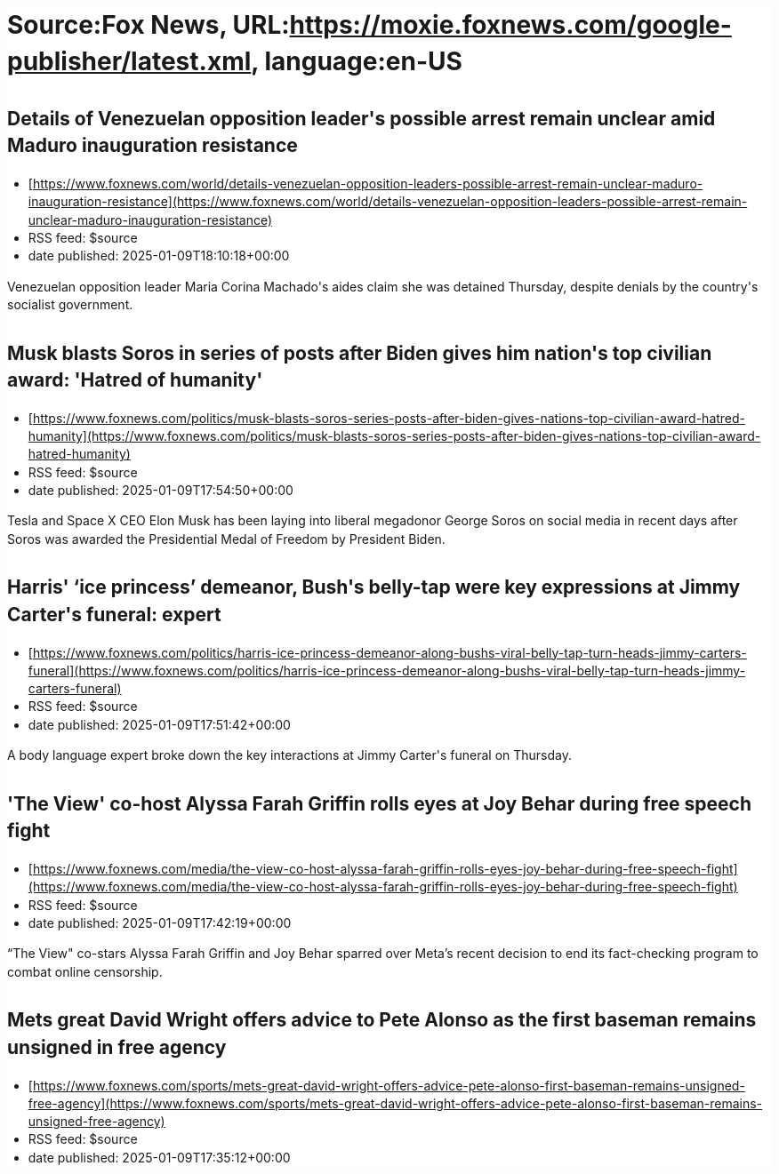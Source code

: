 # Source:Fox News, URL:https://moxie.foxnews.com/google-publisher/latest.xml, language:en-US

## Details of Venezuelan opposition leader's possible arrest remain unclear amid Maduro inauguration resistance
 - [https://www.foxnews.com/world/details-venezuelan-opposition-leaders-possible-arrest-remain-unclear-maduro-inauguration-resistance](https://www.foxnews.com/world/details-venezuelan-opposition-leaders-possible-arrest-remain-unclear-maduro-inauguration-resistance)
 - RSS feed: $source
 - date published: 2025-01-09T18:10:18+00:00

Venezuelan opposition leader Maria Corina Machado&apos;s aides claim she was detained Thursday, despite denials by the country&apos;s socialist government.

## Musk blasts Soros in series of posts after Biden gives him nation's top civilian award: 'Hatred of humanity'
 - [https://www.foxnews.com/politics/musk-blasts-soros-series-posts-after-biden-gives-nations-top-civilian-award-hatred-humanity](https://www.foxnews.com/politics/musk-blasts-soros-series-posts-after-biden-gives-nations-top-civilian-award-hatred-humanity)
 - RSS feed: $source
 - date published: 2025-01-09T17:54:50+00:00

Tesla and Space X CEO Elon Musk has been laying into liberal megadonor George Soros on social media in recent days after Soros was awarded the Presidential Medal of Freedom by President Biden.

## Harris' ‘ice princess’ demeanor, Bush's belly-tap were key expressions at Jimmy Carter's funeral: expert
 - [https://www.foxnews.com/politics/harris-ice-princess-demeanor-along-bushs-viral-belly-tap-turn-heads-jimmy-carters-funeral](https://www.foxnews.com/politics/harris-ice-princess-demeanor-along-bushs-viral-belly-tap-turn-heads-jimmy-carters-funeral)
 - RSS feed: $source
 - date published: 2025-01-09T17:51:42+00:00

A body language expert broke down the key interactions at Jimmy Carter&apos;s funeral on Thursday.

## 'The View' co-host Alyssa Farah Griffin rolls eyes at Joy Behar during free speech fight
 - [https://www.foxnews.com/media/the-view-co-host-alyssa-farah-griffin-rolls-eyes-joy-behar-during-free-speech-fight](https://www.foxnews.com/media/the-view-co-host-alyssa-farah-griffin-rolls-eyes-joy-behar-during-free-speech-fight)
 - RSS feed: $source
 - date published: 2025-01-09T17:42:19+00:00

“The View&quot; co-stars Alyssa Farah Griffin and Joy Behar sparred over Meta’s recent decision to end its fact-checking program to combat online censorship.

## Mets great David Wright offers advice to Pete Alonso as the first baseman remains unsigned in free agency
 - [https://www.foxnews.com/sports/mets-great-david-wright-offers-advice-pete-alonso-first-baseman-remains-unsigned-free-agency](https://www.foxnews.com/sports/mets-great-david-wright-offers-advice-pete-alonso-first-baseman-remains-unsigned-free-agency)
 - RSS feed: $source
 - date published: 2025-01-09T17:35:12+00:00
